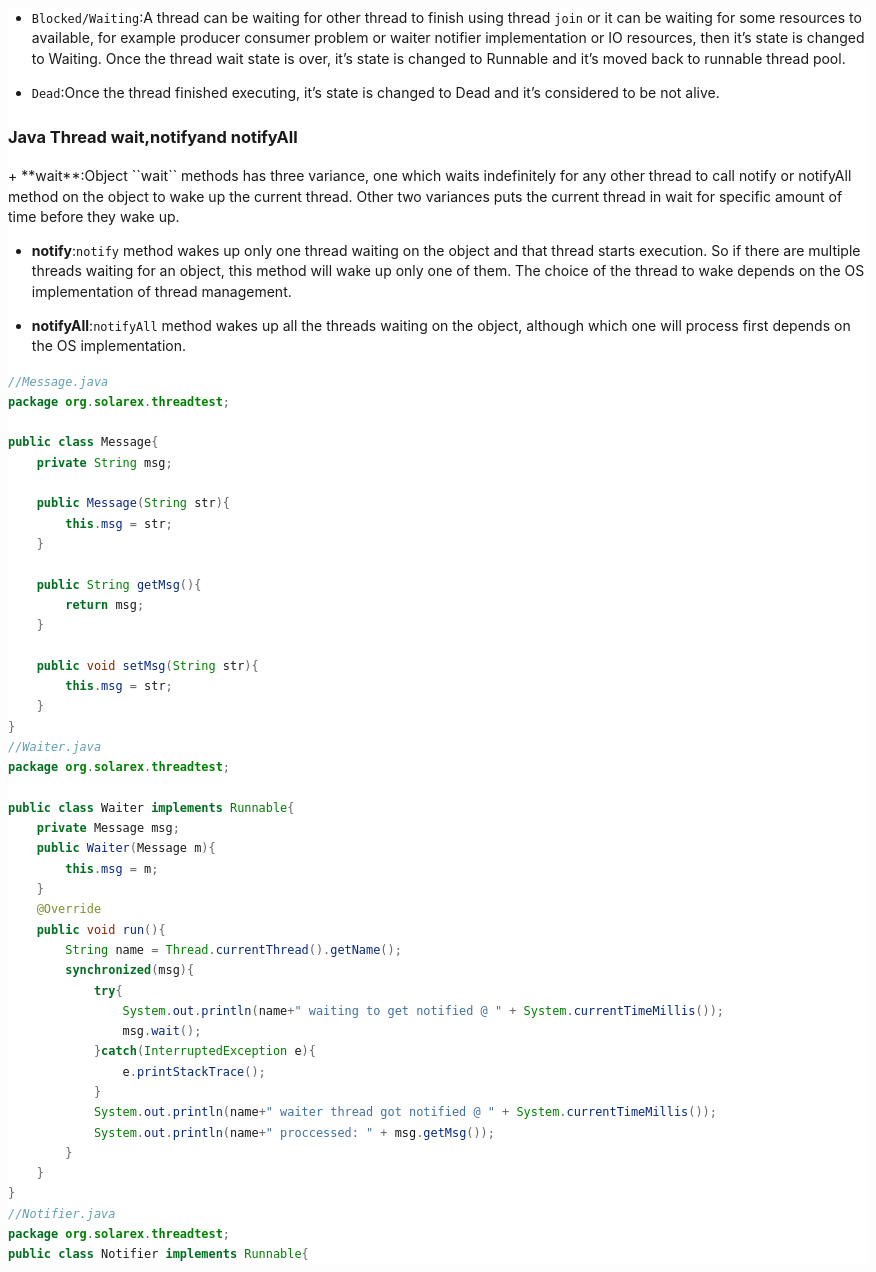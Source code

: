 + ``Blocked/Waiting``:A thread can be waiting for other thread to finish using thread ``join`` or it can be waiting for some resources to available, for example producer consumer problem or waiter notifier implementation or IO resources, then it’s state is changed to Waiting. Once the thread wait state is over, it’s state is changed to Runnable and it’s moved back to runnable thread pool.

+ ``Dead``:Once the thread finished executing, it’s state is changed to Dead and it’s considered to be not alive.

<h3 id="wait">Java Thread wait,notifyand notifyAll</h3>
+ **wait**:Object ``wait`` methods has three variance, one which waits indefinitely for any other thread to call notify or notifyAll method on the object to wake up the current thread. Other two variances puts the current thread in wait for specific amount of time before they wake up.

+ **notify**:``notify`` method wakes up only one thread waiting on the object and that thread starts execution. So if there are multiple threads waiting for an object, this method will wake up only one of them. The choice of the thread to wake depends on the OS implementation of thread management.

+ **notifyAll**:``notifyAll`` method wakes up all the threads waiting on the object, although which one will process first depends on the OS implementation.

```java
//Message.java
package org.solarex.threadtest;

public class Message{
    private String msg;

    public Message(String str){
        this.msg = str;
    }

    public String getMsg(){
        return msg;
    }

    public void setMsg(String str){
        this.msg = str;
    }
}
//Waiter.java
package org.solarex.threadtest;

public class Waiter implements Runnable{
    private Message msg;
    public Waiter(Message m){
        this.msg = m;
    }
    @Override
    public void run(){
        String name = Thread.currentThread().getName();
        synchronized(msg){
            try{
                System.out.println(name+" waiting to get notified @ " + System.currentTimeMillis());
                msg.wait();
            }catch(InterruptedException e){
                e.printStackTrace();
            }
            System.out.println(name+" waiter thread got notified @ " + System.currentTimeMillis());
            System.out.println(name+" proccessed: " + msg.getMsg());
        }
    }
}
//Notifier.java
package org.solarex.threadtest;
public class Notifier implements Runnable{
```